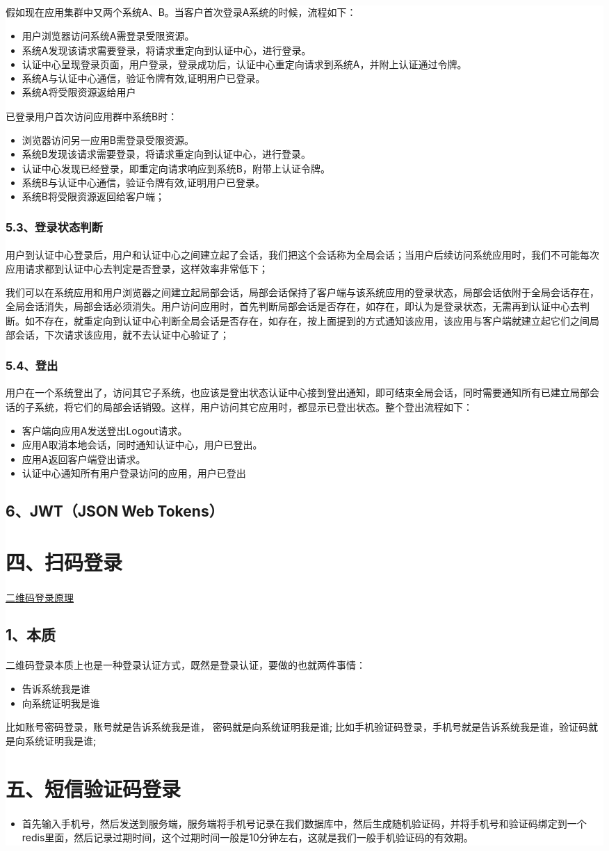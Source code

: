 假如现在应用集群中又两个系统A、B。当客户首次登录A系统的时候，流程如下：
- 用户浏览器访问系统A需登录受限资源。
- 系统A发现该请求需要登录，将请求重定向到认证中心，进行登录。
- 认证中心呈现登录页面，用户登录，登录成功后，认证中心重定向请求到系统A，并附上认证通过令牌。
- 系统A与认证中心通信，验证令牌有效,证明用户已登录。
- 系统A将受限资源返给用户

已登录用户首次访问应用群中系统B时：
- 浏览器访问另一应用B需登录受限资源。
- 系统B发现该请求需要登录，将请求重定向到认证中心，进行登录。
- 认证中心发现已经登录，即重定向请求响应到系统B，附带上认证令牌。
- 系统B与认证中心通信，验证令牌有效,证明用户已登录。
- 系统B将受限资源返回给客户端；

### 5.3、登录状态判断

用户到认证中心登录后，用户和认证中心之间建立起了会话，我们把这个会话称为全局会话；当用户后续访问系统应用时，我们不可能每次应用请求都到认证中心去判定是否登录，这样效率非常低下；

我们可以在系统应用和用户浏览器之间建立起局部会话，局部会话保持了客户端与该系统应用的登录状态，局部会话依附于全局会话存在，全局会话消失，局部会话必须消失。用户访问应用时，首先判断局部会话是否存在，如存在，即认为是登录状态，无需再到认证中心去判断。如不存在，就重定向到认证中心判断全局会话是否存在，如存在，按上面提到的方式通知该应用，该应用与客户端就建立起它们之间局部会话，下次请求该应用，就不去认证中心验证了；

### 5.4、登出

用户在一个系统登出了，访问其它子系统，也应该是登出状态认证中心接到登出通知，即可结束全局会话，同时需要通知所有已建立局部会话的子系统，将它们的局部会话销毁。这样，用户访问其它应用时，都显示已登出状态。整个登出流程如下：
- 客户端向应用A发送登出Logout请求。
- 应用A取消本地会话，同时通知认证中心，用户已登出。
- 应用A返回客户端登出请求。
- 认证中心通知所有用户登录访问的应用，用户已登出

## 6、JWT（JSON Web Tokens）

# 四、扫码登录

[二维码登录原理](https://mp.weixin.qq.com/s/1A30nQNg4j4GwLG1n91DCw)

## 1、本质

二维码登录本质上也是一种登录认证方式，既然是登录认证，要做的也就两件事情：
- 告诉系统我是谁
- 向系统证明我是谁

比如账号密码登录，账号就是告诉系统我是谁， 密码就是向系统证明我是谁; 比如手机验证码登录，手机号就是告诉系统我是谁，验证码就是向系统证明我是谁;


# 五、短信验证码登录

- 首先输入手机号，然后发送到服务端，服务端将手机号记录在我们数据库中，然后生成随机验证码，并将手机号和验证码绑定到一个redis里面，然后记录过期时间，这个过期时间一般是10分钟左右，这就是我们一般手机验证码的有效期。
